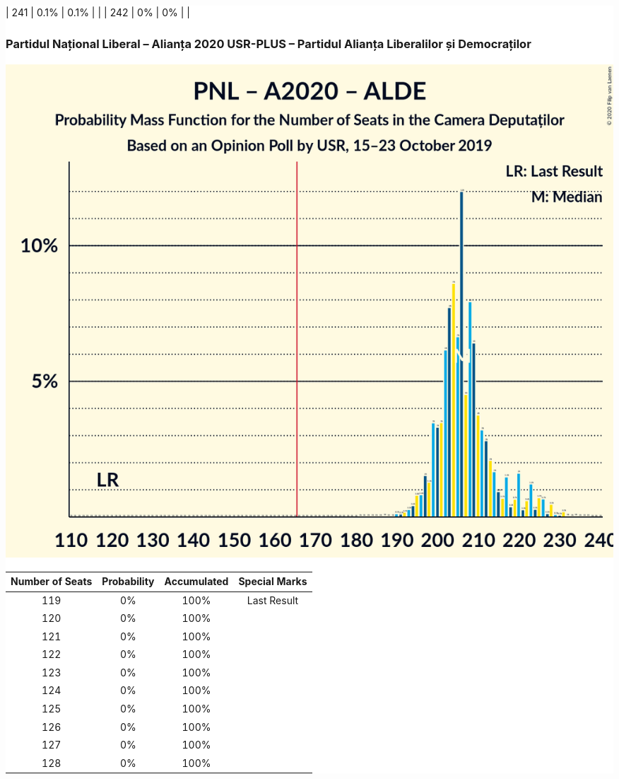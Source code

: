 | 241 | 0.1% | 0.1% |  |
| 242 | 0% | 0% |  |

### Partidul Național Liberal – Alianța 2020 USR-PLUS – Partidul Alianța Liberalilor și Democraților

![Graph with seats probability mass function not yet produced](2019-10-23-USR-coalitions-seats-pmf-pnl–a2020–alde.png "Seats Probability Mass Function")

| Number of Seats | Probability | Accumulated | Special Marks |
|:---------------:|:-----------:|:-----------:|:-------------:|
| 119 | 0% | 100% | Last Result |
| 120 | 0% | 100% |  |
| 121 | 0% | 100% |  |
| 122 | 0% | 100% |  |
| 123 | 0% | 100% |  |
| 124 | 0% | 100% |  |
| 125 | 0% | 100% |  |
| 126 | 0% | 100% |  |
| 127 | 0% | 100% |  |
| 128 | 0% | 100% |  |
